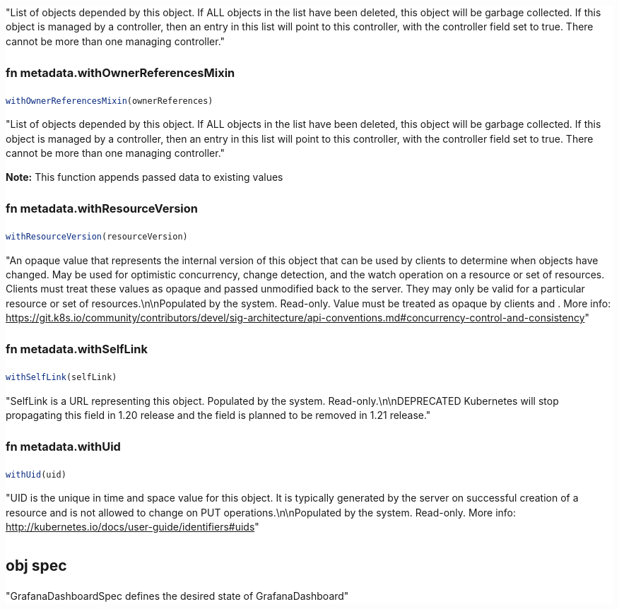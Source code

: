 "List of objects depended by this object. If ALL objects in the list have been deleted, this object will be garbage collected. If this object is managed by a controller, then an entry in this list will point to this controller, with the controller field set to true. There cannot be more than one managing controller."

### fn metadata.withOwnerReferencesMixin

```ts
withOwnerReferencesMixin(ownerReferences)
```

"List of objects depended by this object. If ALL objects in the list have been deleted, this object will be garbage collected. If this object is managed by a controller, then an entry in this list will point to this controller, with the controller field set to true. There cannot be more than one managing controller."

**Note:** This function appends passed data to existing values

### fn metadata.withResourceVersion

```ts
withResourceVersion(resourceVersion)
```

"An opaque value that represents the internal version of this object that can be used by clients to determine when objects have changed. May be used for optimistic concurrency, change detection, and the watch operation on a resource or set of resources. Clients must treat these values as opaque and passed unmodified back to the server. They may only be valid for a particular resource or set of resources.\n\nPopulated by the system. Read-only. Value must be treated as opaque by clients and . More info: https://git.k8s.io/community/contributors/devel/sig-architecture/api-conventions.md#concurrency-control-and-consistency"

### fn metadata.withSelfLink

```ts
withSelfLink(selfLink)
```

"SelfLink is a URL representing this object. Populated by the system. Read-only.\n\nDEPRECATED Kubernetes will stop propagating this field in 1.20 release and the field is planned to be removed in 1.21 release."

### fn metadata.withUid

```ts
withUid(uid)
```

"UID is the unique in time and space value for this object. It is typically generated by the server on successful creation of a resource and is not allowed to change on PUT operations.\n\nPopulated by the system. Read-only. More info: http://kubernetes.io/docs/user-guide/identifiers#uids"

## obj spec

"GrafanaDashboardSpec defines the desired state of GrafanaDashboard"
